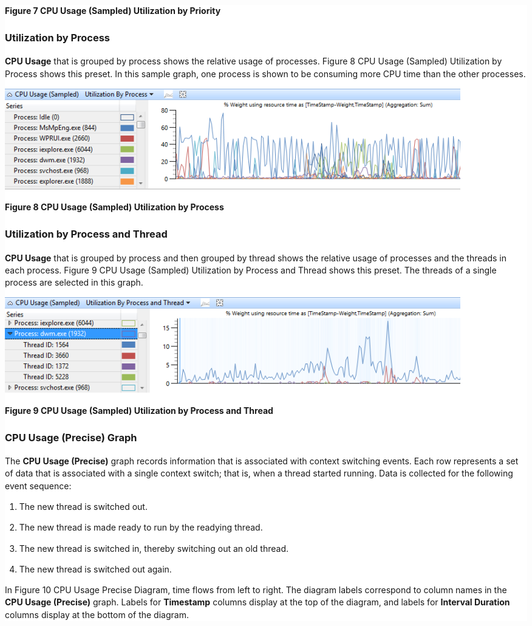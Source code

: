 **Figure 7 CPU Usage (Sampled) Utilization by Priority**

### Utilization by Process

**CPU Usage** that is grouped by process shows the relative usage of processes. Figure 8 CPU Usage (Sampled) Utilization by Process shows this preset. In this sample graph, one process is shown to be consuming more CPU time than the other processes.

![figure 8 cpu usage sampled utilization by process](images/dep-win8-cpu-techniques-figure-8-cpu-usage-sampled-utilization-by-process.png)

**Figure 8 CPU Usage (Sampled) Utilization by Process**

### Utilization by Process and Thread

**CPU Usage** that is grouped by process and then grouped by thread shows the relative usage of processes and the threads in each process. Figure 9 CPU Usage (Sampled) Utilization by Process and Thread shows this preset. The threads of a single process are selected in this graph.

![figure 9 cpu usage sampled utilization by process](images/dep-win8-cpu-techniques-figure-9-cpu-usage-sampled-utilization-by-process-and-thread.png)

**Figure 9 CPU Usage (Sampled) Utilization by Process and Thread**

### CPU Usage (Precise) Graph

The **CPU Usage (Precise)** graph records information that is associated with context switching events. Each row represents a set of data that is associated with a single context switch; that is, when a thread started running. Data is collected for the following event sequence:

1.  The new thread is switched out.

2.  The new thread is made ready to run by the readying thread.

3.  The new thread is switched in, thereby switching out an old thread.

4.  The new thread is switched out again.

In Figure 10 CPU Usage Precise Diagram, time flows from left to right. The diagram labels correspond to column names in the **CPU Usage (Precise)** graph. Labels for **Timestamp** columns display at the top of the diagram, and labels for **Interval Duration** columns display at the bottom of the diagram.
